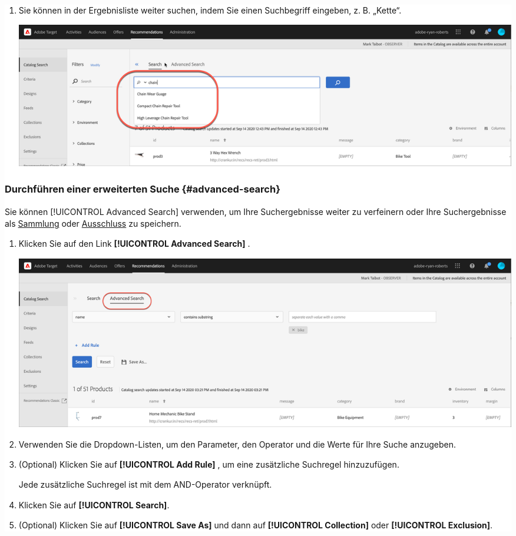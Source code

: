 1. Sie können in der Ergebnisliste weiter suchen, indem Sie einen Suchbegriff eingeben, z. B. „Kette“.

   ![Suche nach Kette](/help/main/c-recommendations/c-products/assets/bike-results-4.png)

### Durchführen einer erweiterten Suche {#advanced-search}

Sie können [!UICONTROL Advanced Search] verwenden, um Ihre Suchergebnisse weiter zu verfeinern oder Ihre Suchergebnisse als [Sammlung](/help/main/c-recommendations/c-products/collections.md) oder [Ausschluss](/help/main/c-recommendations/c-products/exclusions.md) zu speichern.

1. Klicken Sie auf den Link **[!UICONTROL Advanced Search]** .

   ![Seite für die erweiterte Suche](/help/main/c-recommendations/c-products/assets/advances-search.png)

1. Verwenden Sie die Dropdown-Listen, um den Parameter, den Operator und die Werte für Ihre Suche anzugeben.

1. (Optional) Klicken Sie auf **[!UICONTROL Add Rule]** , um eine zusätzliche Suchregel hinzuzufügen.

   Jede zusätzliche Suchregel ist mit dem AND-Operator verknüpft.

1. Klicken Sie auf **[!UICONTROL Search]**.

1. (Optional) Klicken Sie auf **[!UICONTROL Save As]** und dann auf **[!UICONTROL Collection]** oder **[!UICONTROL Exclusion]**.
